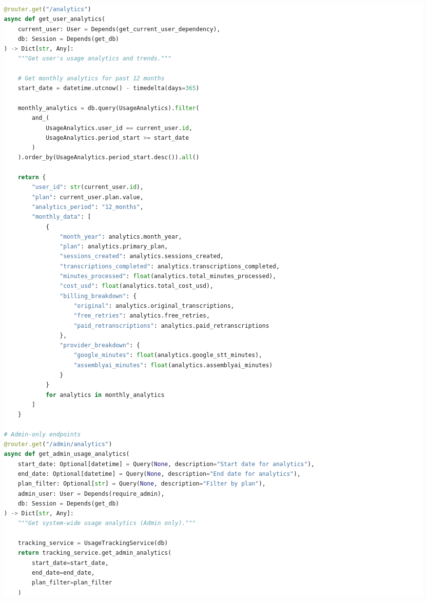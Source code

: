 ```python
@router.get("/analytics")
async def get_user_analytics(
    current_user: User = Depends(get_current_user_dependency),
    db: Session = Depends(get_db)
) -> Dict[str, Any]:
    """Get user's usage analytics and trends."""
    
    # Get monthly analytics for past 12 months
    start_date = datetime.utcnow() - timedelta(days=365)
    
    monthly_analytics = db.query(UsageAnalytics).filter(
        and_(
            UsageAnalytics.user_id == current_user.id,
            UsageAnalytics.period_start >= start_date
        )
    ).order_by(UsageAnalytics.period_start.desc()).all()
    
    return {
        "user_id": str(current_user.id),
        "plan": current_user.plan.value,
        "analytics_period": "12_months",
        "monthly_data": [
            {
                "month_year": analytics.month_year,
                "plan": analytics.primary_plan,
                "sessions_created": analytics.sessions_created,
                "transcriptions_completed": analytics.transcriptions_completed,
                "minutes_processed": float(analytics.total_minutes_processed),
                "cost_usd": float(analytics.total_cost_usd),
                "billing_breakdown": {
                    "original": analytics.original_transcriptions,
                    "free_retries": analytics.free_retries,
                    "paid_retranscriptions": analytics.paid_retranscriptions
                },
                "provider_breakdown": {
                    "google_minutes": float(analytics.google_stt_minutes),
                    "assemblyai_minutes": float(analytics.assemblyai_minutes)
                }
            }
            for analytics in monthly_analytics
        ]
    }

# Admin-only endpoints
@router.get("/admin/analytics")
async def get_admin_usage_analytics(
    start_date: Optional[datetime] = Query(None, description="Start date for analytics"),
    end_date: Optional[datetime] = Query(None, description="End date for analytics"),
    plan_filter: Optional[str] = Query(None, description="Filter by plan"),
    admin_user: User = Depends(require_admin),
    db: Session = Depends(get_db)
) -> Dict[str, Any]:
    """Get system-wide usage analytics (Admin only)."""
    
    tracking_service = UsageTrackingService(db)
    return tracking_service.get_admin_analytics(
        start_date=start_date,
        end_date=end_date,
        plan_filter=plan_filter
    )
```
